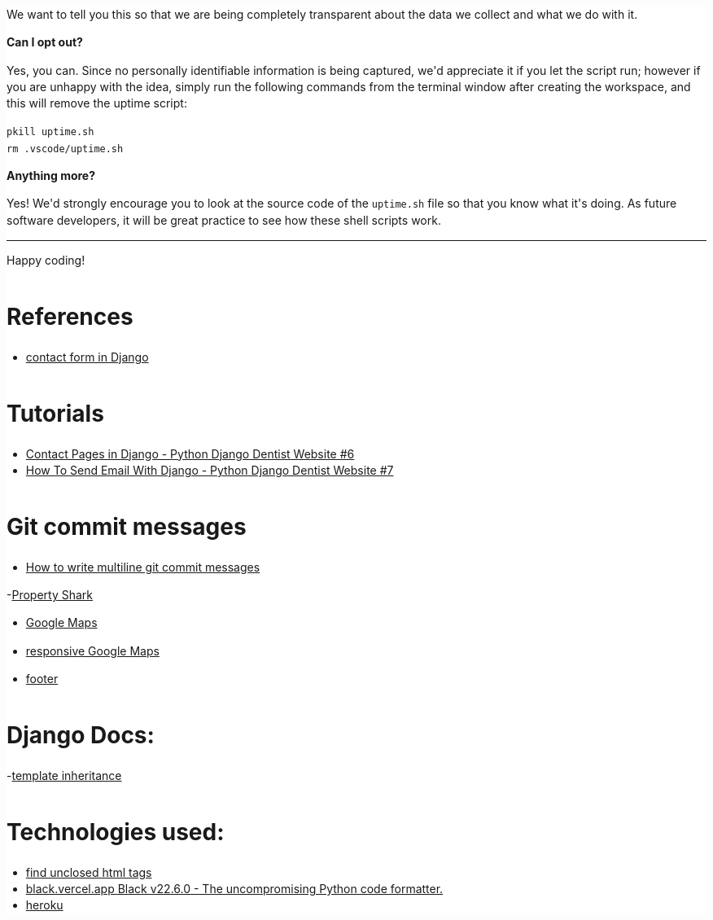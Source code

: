 We want to tell you this so that we are being completely transparent about the data we collect and what we do with it.

**Can I opt out?**

Yes, you can. Since no personally identifiable information is being captured, we'd appreciate it if you let the script run; however if you are unhappy with the idea, simply run the following commands from the terminal window after creating the workspace, and this will remove the uptime script:

```
pkill uptime.sh
rm .vscode/uptime.sh
```

**Anything more?**

Yes! We'd strongly encourage you to look at the source code of the `uptime.sh` file so that you know what it's doing. As future software developers, it will be great practice to see how these shell scripts work.

---

Happy coding!


# References
- [contact form in Django](https://ordinarycoders.com/blog/article/build-a-django-contact-form-with-email-backend)

# Tutorials
- [Contact Pages in Django - Python Django Dentist Website #6](https://www.youtube.com/watch?v=w4ilq6Zk-08&ab_channel=Codemy.com)
- [How To Send Email With Django - Python Django Dentist Website #7](https://youtu.be/xNqnHmXIuzU?t=41)

# Git commit messages
- [How to write multiline git commit messages](https://youtu.be/MOfBw3eGC08?t=167)

-[Property Shark](https://www.propertyshark.com/cre/commercial-property/us/ny/brooklyn/kings-plaza-1/)

- [Google Maps](https://www.google.com/maps/place/733+Third+Avenue/@40.7528964,-73.9722049,17z/data=!4m5!3m4!1s0x89c25902bb24e511:0xdcddc05af1f5f54f!8m2!3d40.7528964!4d-73.9722049)

- [responsive Google Maps](https://blog.duda.co/responsive-google-maps-for-your-website)

- [footer](https://www.foolishdeveloper.com/2021/09/responsive-footer-design.html)

# Django Docs:
-[template inheritance](https://docs.djangoproject.com/en/dev/topics/templates/#template-inheritance)

# Technologies used:
- [find unclosed html tags](https://www.aliciaramirez.com/closing-tags-checker/)
- [black.vercel.app Black v22.6.0 - The uncompromising Python code formatter.](https://black.vercel.app/?version=stable&state=_Td6WFoAAATm1rRGAgAhARYAAAB0L-Wj4APbAX1dAD2IimZxl1N_Wm_NXb2Os8irB1MDqzQDcQtisNWJvDnFDNHhUDbG_J14txUsT_cq67-JL-tIMEdhLUx59fJBtgkYugEKAX3fOkFkoE5PXN-eW11nCGaaeFErI_10l0QEGyiGAmQZEAXwS7GaFy9Ul0MuTyjpaD9_cwI-B2i9qCx0mQpryLQQUQy-O7AaS37gGmhJaS8twO7U5fJF4bYV0sSM6xF5F9-bbL5Nci0D_qsaC6Kbabxx0K4c6hSv3oSNXwg0zTQYktluZUAWNOQz5EwSwx91rifAwvg4bBYdvcPvvRU_EsRbHdhaf5rDwGdV7xoGxUQsWqCUZ0JPE1yUaLaIh1NuxrdCR304ii3WZizFGhEhe6RlSh6KFVFa2lmgRjR3lcR6D6N4fqrtsjf9mH8IhpQrlVANQncrzK6qmIzNtYxg7Px6N6pSGuIArkin51B6QzlqQcSDQhA1T4y8931h-Ia913xyu7dO7rz6znJl-C_lCyZk6TuzdlCCAAAAAABFZlemHWB38wABmQPcBwAAIvlR17HEZ_sCAAAAAARZWg==)
- [heroku](https://www.heroku.com/)